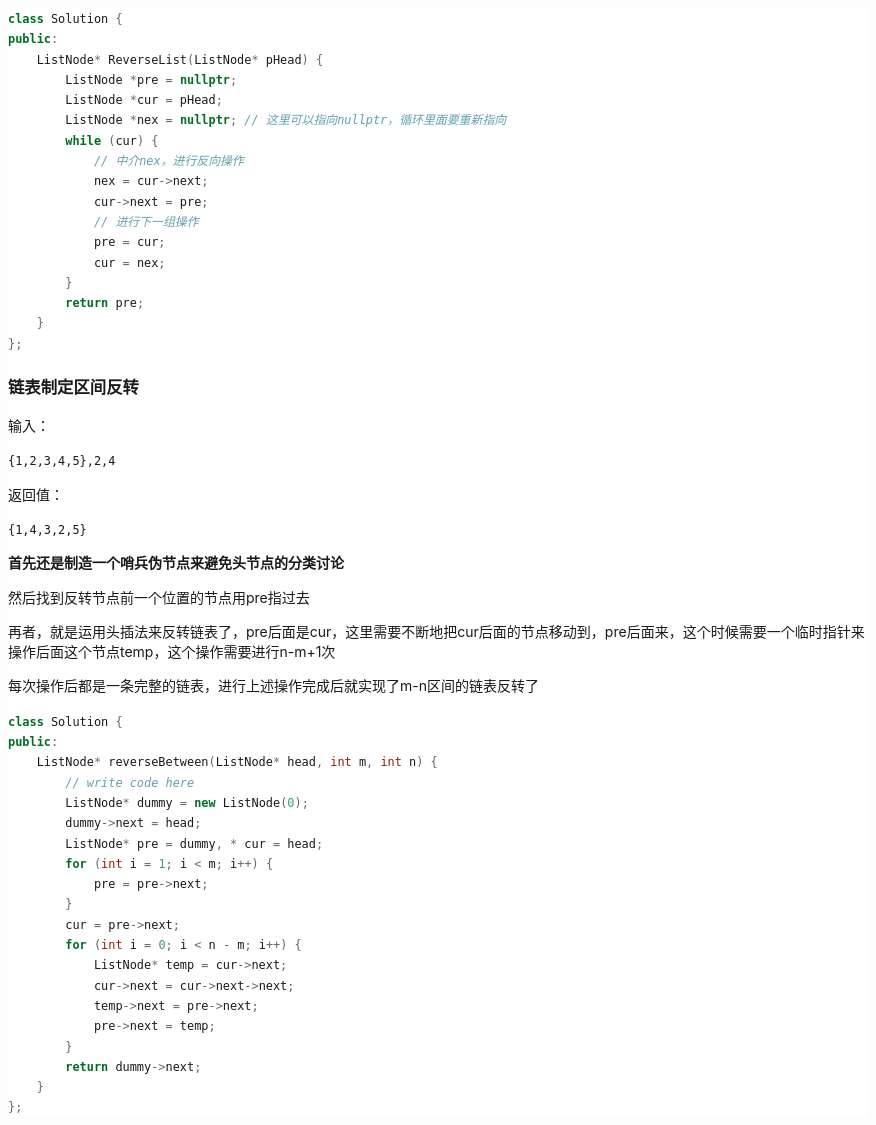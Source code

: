 ```cpp
class Solution {
public:
    ListNode* ReverseList(ListNode* pHead) {
        ListNode *pre = nullptr;
        ListNode *cur = pHead;
        ListNode *nex = nullptr; // 这里可以指向nullptr，循环里面要重新指向
        while (cur) {
            // 中介nex，进行反向操作
            nex = cur->next;
            cur->next = pre;
            // 进行下一组操作
            pre = cur;
            cur = nex;
        }
        return pre;
    }
};
```

### 链表制定区间反转

输入：

```
{1,2,3,4,5},2,4
```

返回值：

```
{1,4,3,2,5}
```

**首先还是制造一个哨兵伪节点来避免头节点的分类讨论**

然后找到反转节点前一个位置的节点用pre指过去

再者，就是运用头插法来反转链表了，pre后面是cur，这里需要不断地把cur后面的节点移动到，pre后面来，这个时候需要一个临时指针来操作后面这个节点temp，这个操作需要进行n-m+1次

每次操作后都是一条完整的链表，进行上述操作完成后就实现了m-n区间的链表反转了

```cpp
class Solution {
public:
    ListNode* reverseBetween(ListNode* head, int m, int n) {
        // write code here
        ListNode* dummy = new ListNode(0);
        dummy->next = head;
        ListNode* pre = dummy, * cur = head;
        for (int i = 1; i < m; i++) {
            pre = pre->next;
        }
        cur = pre->next;
        for (int i = 0; i < n - m; i++) {
            ListNode* temp = cur->next;
            cur->next = cur->next->next;
            temp->next = pre->next;
            pre->next = temp;
        }
        return dummy->next;
    }
};
```
